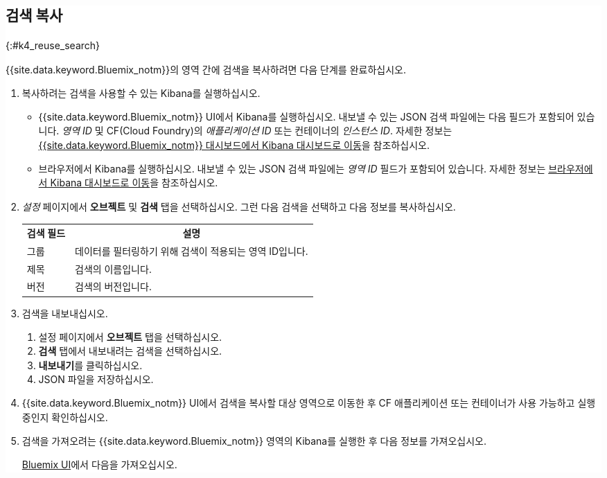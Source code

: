 

## 검색 복사
{:#k4_reuse_search}

{{site.data.keyword.Bluemix_notm}}의 영역 간에 검색을 복사하려면 다음 단계를 완료하십시오.

1. 복사하려는 검색을 사용할 수 있는 Kibana를 실행하십시오. 

    * {{site.data.keyword.Bluemix_notm}} UI에서 Kibana를 실행하십시오. 내보낼 수 있는 JSON 검색 파일에는 다음 필드가 포함되어 있습니다. *영역 ID* 및 CF(Cloud Foundry)의 *애플리케이션 ID* 또는 컨테이너의 *인스턴스 ID*. 자세한 정보는 [{{site.data.keyword.Bluemix_notm}} 대시보드에서 Kibana 대시보드로 이동](/docs/services/CloudLogAnalysis/kibana4?topic=cloudloganalysis-k4_launch#launch_Kibana_from_bluemix)을 참조하십시오.
    
    * 브라우저에서 Kibana를 실행하십시오. 내보낼 수 있는 JSON 검색 파일에는 *영역 ID* 필드가 포함되어 있습니다. 자세한 정보는 [브라우저에서 Kibana 대시보드로 이동](/docs/services/CloudLogAnalysis/kibana4?topic=cloudloganalysis-k4_launch#launch_Kibana_from_browser1)을 참조하십시오.

2. *설정* 페이지에서 **오브젝트** 및 **검색** 탭을 선택하십시오. 그런 다음 검색을 선택하고 다음 정보를 복사하십시오.

    <table>
      <tbody>
        <tr>
          <th align="center">검색 필드</th>
          <th align="center">설명</th>
        </tr>
        <tr>
          <td align="left">그룹</td>
          <td align="left"> 데이터를 필터링하기 위해 검색이 적용되는 영역 ID입니다.</td>
        </tr>
        <tr>
          <td align="left">제목</td>
          <td align="left">검색의 이름입니다.</td>
        </tr>
        <tr>
          <td align="left">버전</td>
          <td align="left">검색의 버전입니다.</td>
        </tr>
      </tbody>
    </table>
   
3. 검색을 내보내십시오.

    1. 설정 페이지에서 **오브젝트** 탭을 선택하십시오.
    2. **검색** 탭에서 내보내려는 검색을 선택하십시오.
    3. **내보내기**를 클릭하십시오.
    4. JSON 파일을 저장하십시오.

4. {{site.data.keyword.Bluemix_notm}} UI에서 검색을 복사할 대상 영역으로 이동한 후 CF 애플리케이션 또는 컨테이너가 사용 가능하고 실행 중인지 확인하십시오.
    
5. 검색을 가져오려는 {{site.data.keyword.Bluemix_notm}} 영역의 Kibana를 실행한 후 다음 정보를 가져오십시오.

    [Bluemix UI](/docs/services/CloudLogAnalysis/kibana4?topic=cloudloganalysis-k4_launch#launch_Kibana_from_bluemix)에서 다음을 가져오십시오.
    